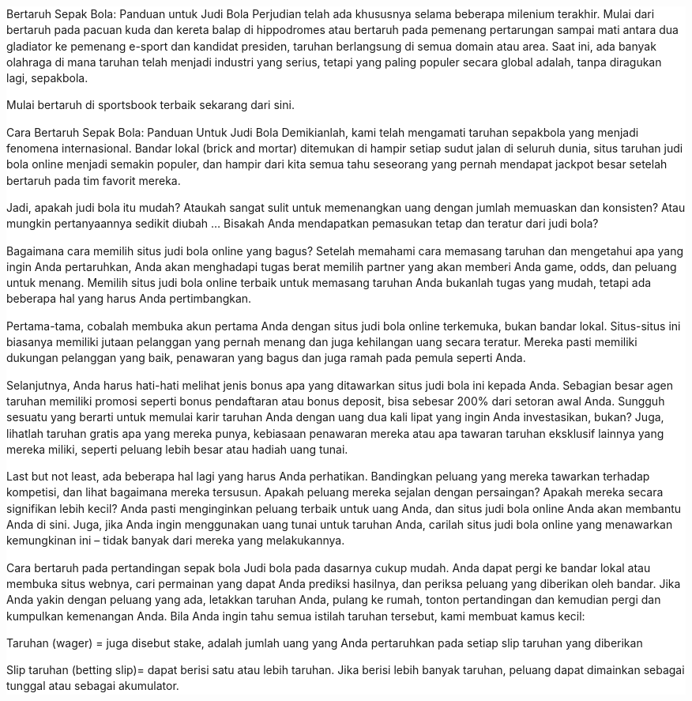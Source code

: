 Bertaruh Sepak Bola: Panduan untuk Judi Bola
Perjudian telah ada khususnya selama beberapa milenium terakhir. Mulai dari bertaruh pada pacuan kuda dan kereta balap di hippodromes atau bertaruh pada pemenang pertarungan sampai mati antara dua gladiator ke pemenang e-sport dan kandidat presiden, taruhan berlangsung di semua domain atau area. Saat ini, ada banyak olahraga di mana taruhan telah menjadi industri yang serius, tetapi yang paling populer secara global adalah, tanpa diragukan lagi, sepakbola.

Mulai bertaruh di sportsbook terbaik sekarang dari sini.

Cara Bertaruh Sepak Bola: Panduan Untuk Judi Bola
Demikianlah, kami telah mengamati taruhan sepakbola yang menjadi fenomena internasional. Bandar lokal (brick and mortar) ditemukan di hampir setiap sudut jalan di seluruh dunia, situs taruhan judi bola online menjadi semakin populer, dan hampir dari kita semua tahu seseorang yang pernah mendapat jackpot besar setelah bertaruh pada tim favorit mereka.

Jadi, apakah judi bola itu mudah? Ataukah sangat sulit untuk memenangkan uang dengan jumlah memuaskan dan konsisten? Atau mungkin pertanyaannya sedikit diubah …  Bisakah Anda mendapatkan pemasukan tetap dan teratur dari judi bola?

Bagaimana cara memilih situs judi bola online yang bagus?
Setelah memahami cara memasang taruhan dan mengetahui apa yang ingin Anda pertaruhkan, Anda akan menghadapi tugas berat memilih partner yang akan memberi Anda game, odds, dan peluang untuk menang. Memilih situs judi bola online terbaik untuk memasang taruhan Anda bukanlah tugas yang mudah, tetapi ada beberapa hal yang harus Anda pertimbangkan.

Pertama-tama, cobalah membuka akun pertama Anda dengan situs judi bola online terkemuka, bukan bandar lokal. Situs-situs ini biasanya memiliki jutaan pelanggan yang pernah menang dan juga kehilangan uang secara teratur. Mereka pasti memiliki dukungan pelanggan yang baik, penawaran yang bagus dan juga ramah pada pemula seperti Anda.

Selanjutnya, Anda harus hati-hati melihat jenis bonus apa yang ditawarkan situs judi bola ini kepada Anda. Sebagian besar agen taruhan memiliki promosi seperti bonus pendaftaran atau bonus deposit, bisa sebesar 200% dari setoran awal Anda. Sungguh sesuatu yang berarti untuk memulai karir taruhan Anda dengan uang dua kali lipat yang ingin Anda investasikan, bukan? Juga, lihatlah taruhan gratis apa yang mereka punya, kebiasaan penawaran mereka atau apa tawaran taruhan eksklusif lainnya yang mereka miliki, seperti peluang lebih besar atau hadiah uang tunai.

Last but not least, ada beberapa hal lagi yang harus Anda perhatikan. Bandingkan peluang yang mereka tawarkan terhadap kompetisi, dan lihat bagaimana mereka tersusun. Apakah peluang mereka sejalan dengan persaingan? Apakah mereka secara signifikan lebih kecil? Anda pasti menginginkan peluang terbaik untuk uang Anda, dan situs judi bola online Anda akan membantu Anda di sini. Juga, jika Anda ingin menggunakan uang tunai untuk taruhan Anda, carilah situs judi bola online yang menawarkan kemungkinan ini – tidak banyak dari mereka yang melakukannya.

Cara bertaruh pada pertandingan sepak bola
Judi bola pada dasarnya cukup mudah. Anda dapat pergi ke bandar lokal atau membuka situs webnya, cari permainan yang dapat Anda prediksi hasilnya, dan periksa peluang yang diberikan oleh bandar. Jika Anda yakin dengan peluang yang ada, letakkan taruhan Anda, pulang ke rumah, tonton pertandingan dan kemudian pergi dan kumpulkan kemenangan Anda. Bila Anda ingin tahu semua istilah taruhan tersebut, kami membuat kamus kecil:

Taruhan (wager) = juga disebut stake, adalah jumlah uang yang Anda pertaruhkan pada setiap slip taruhan yang diberikan

Slip taruhan (betting slip)= dapat berisi satu atau lebih taruhan. Jika berisi lebih banyak taruhan, peluang dapat dimainkan sebagai tunggal atau sebagai akumulator.

